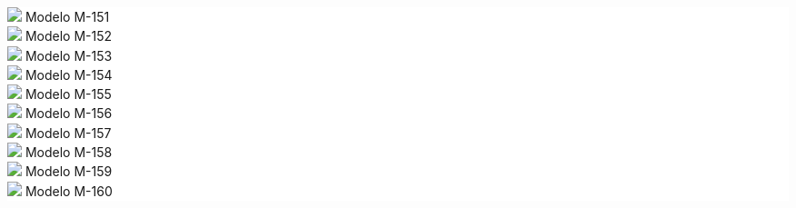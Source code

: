 <div class="jd-box"> 
<img src="https://i.postimg.cc/tgSyF6H9/NM-M3.gif" /> 
<span>Modelo M-151</span> 
</div> 

<div class="jd-box"> 
<img src="https://i.postimg.cc/Dw7KD6v2/NNM-M4.gif" /> 
<span>Modelo M-152</span> 
</div> 

<div class="jd-box"> 
<img src="https://i.postimg.cc/NjxQfVJ9/NM-M5.gif" /> 
<span>Modelo M-153</span> 
</div> 

<div class="jd-box"> 
<img src="https://i.postimg.cc/CLkF9db4/NM-M6.gif" /> 
<span>Modelo M-154</span> 
</div> 

<div class="jd-box"> 
<img src="https://i.postimg.cc/TwKx0PRg/NM-M7.gif" /> 
<span>Modelo M-155</span> 
</div> 

<div class="jd-box"> 
<img src="https://i.postimg.cc/Jh4MyqvT/NM-M8.gif" /> 
<span>Modelo M-156</span> 
</div> 

<div class="jd-box"> 
<img src="https://i.postimg.cc/90Th3Nwf/NM-M9.gif" /> 
<span>Modelo M-157</span> 
</div> 

<div class="jd-box"> 
<img src="https://i.postimg.cc/KcgFg4py/NM-M10.gif" /> 
<span>Modelo M-158</span> 
</div> 

<div class="jd-box"> 
<img src="https://i.postimg.cc/LXFbG6Sr/NM-M11.gif" /> 
<span>Modelo M-159</span> 
</div> 

<div class="jd-box"> 
<img src="https://i.postimg.cc/bNcP084S/NM-M12.gif" /> 
<span>Modelo M-160</span> 
</div> 
